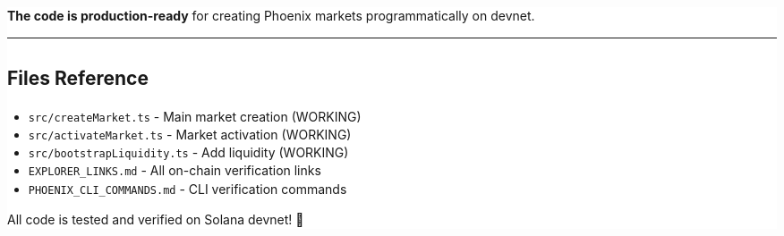 **The code is production-ready** for creating Phoenix markets programmatically on devnet.

---

## Files Reference

- `src/createMarket.ts` - Main market creation (WORKING)
- `src/activateMarket.ts` - Market activation (WORKING)
- `src/bootstrapLiquidity.ts` - Add liquidity (WORKING)
- `EXPLORER_LINKS.md` - All on-chain verification links
- `PHOENIX_CLI_COMMANDS.md` - CLI verification commands

All code is tested and verified on Solana devnet! 🚀
